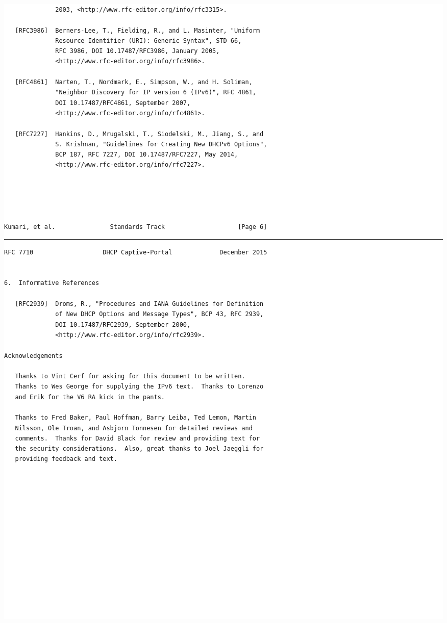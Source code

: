``` newpage
              2003, <http://www.rfc-editor.org/info/rfc3315>.

   [RFC3986]  Berners-Lee, T., Fielding, R., and L. Masinter, "Uniform
              Resource Identifier (URI): Generic Syntax", STD 66,
              RFC 3986, DOI 10.17487/RFC3986, January 2005,
              <http://www.rfc-editor.org/info/rfc3986>.

   [RFC4861]  Narten, T., Nordmark, E., Simpson, W., and H. Soliman,
              "Neighbor Discovery for IP version 6 (IPv6)", RFC 4861,
              DOI 10.17487/RFC4861, September 2007,
              <http://www.rfc-editor.org/info/rfc4861>.

   [RFC7227]  Hankins, D., Mrugalski, T., Siodelski, M., Jiang, S., and
              S. Krishnan, "Guidelines for Creating New DHCPv6 Options",
              BCP 187, RFC 7227, DOI 10.17487/RFC7227, May 2014,
              <http://www.rfc-editor.org/info/rfc7227>.





Kumari, et al.               Standards Track                    [Page 6]
```

------------------------------------------------------------------------

``` newpage
RFC 7710                   DHCP Captive-Portal             December 2015


6.  Informative References

   [RFC2939]  Droms, R., "Procedures and IANA Guidelines for Definition
              of New DHCP Options and Message Types", BCP 43, RFC 2939,
              DOI 10.17487/RFC2939, September 2000,
              <http://www.rfc-editor.org/info/rfc2939>.

Acknowledgements

   Thanks to Vint Cerf for asking for this document to be written.
   Thanks to Wes George for supplying the IPv6 text.  Thanks to Lorenzo
   and Erik for the V6 RA kick in the pants.

   Thanks to Fred Baker, Paul Hoffman, Barry Leiba, Ted Lemon, Martin
   Nilsson, Ole Troan, and Asbjorn Tonnesen for detailed reviews and
   comments.  Thanks for David Black for review and providing text for
   the security considerations.  Also, great thanks to Joel Jaeggli for
   providing feedback and text.
















```